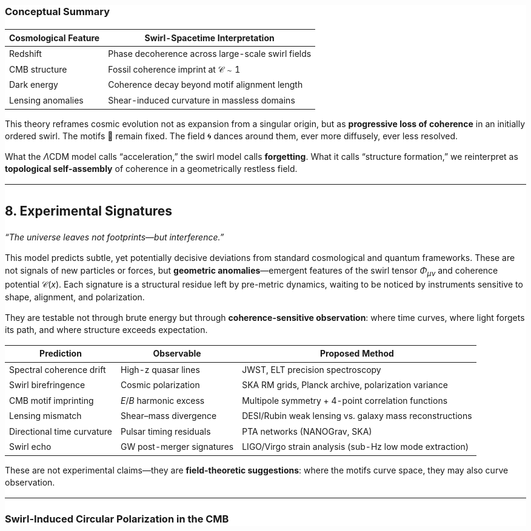 ### Conceptual Summary

| Cosmological Feature | Swirl-Spacetime Interpretation                     |
| -------------------- | -------------------------------------------------- |
| Redshift             | Phase decoherence across large-scale swirl fields  |
| CMB structure        | Fossil coherence imprint at $\mathcal{C} \sim 1$ |
| Dark energy          | Coherence decay beyond motif alignment length      |
| Lensing anomalies    | Shear-induced curvature in massless domains        |

This theory reframes cosmic evolution not as expansion from a singular origin, but as **progressive loss of coherence** in an initially ordered swirl. The motifs 🪷 remain fixed. The field 🌀 dances around them, ever more diffusely, ever less resolved.

What the $`\Lambda\text{CDM}`$ model calls “acceleration,” the swirl model calls **forgetting**. What it calls “structure formation,” we reinterpret as **topological self-assembly** of coherence in a geometrically restless field.

---

## 8. Experimental Signatures

*“The universe leaves not footprints—but interference.”*

This model predicts subtle, yet potentially decisive deviations from standard cosmological and quantum frameworks. These are not signals of new particles or forces, but **geometric anomalies**—emergent features of the swirl tensor $\Phi_{\mu\nu}$ and coherence potential $\mathcal{C}(x)$. Each signature is a structural residue left by pre-metric dynamics, waiting to be noticed by instruments sensitive to shape, alignment, and polarization.

They are testable not through brute energy but through **coherence-sensitive observation**: where time curves, where light forgets its path, and where structure exceeds expectation.

| Prediction                 | Observable                | Proposed Method                                         |
| -------------------------- | ------------------------- | ------------------------------------------------------- |
| Spectral coherence drift   | High-z quasar lines       | JWST, ELT precision spectroscopy                        |
| Swirl birefringence        | Cosmic polarization       | SKA RM grids, Planck archive, polarization variance     |
| CMB motif imprinting       | $E/B$ harmonic excess   | Multipole symmetry + 4-point correlation functions      |
| Lensing mismatch           | Shear–mass divergence     | DESI/Rubin weak lensing vs. galaxy mass reconstructions |
| Directional time curvature | Pulsar timing residuals   | PTA networks (NANOGrav, SKA)                            |
| Swirl echo                 | GW post-merger signatures | LIGO/Virgo strain analysis (sub-Hz low mode extraction) |

These are not experimental claims—they are **field-theoretic suggestions**: where the motifs curve space, they may also curve observation.

---

### Swirl-Induced Circular Polarization in the CMB
